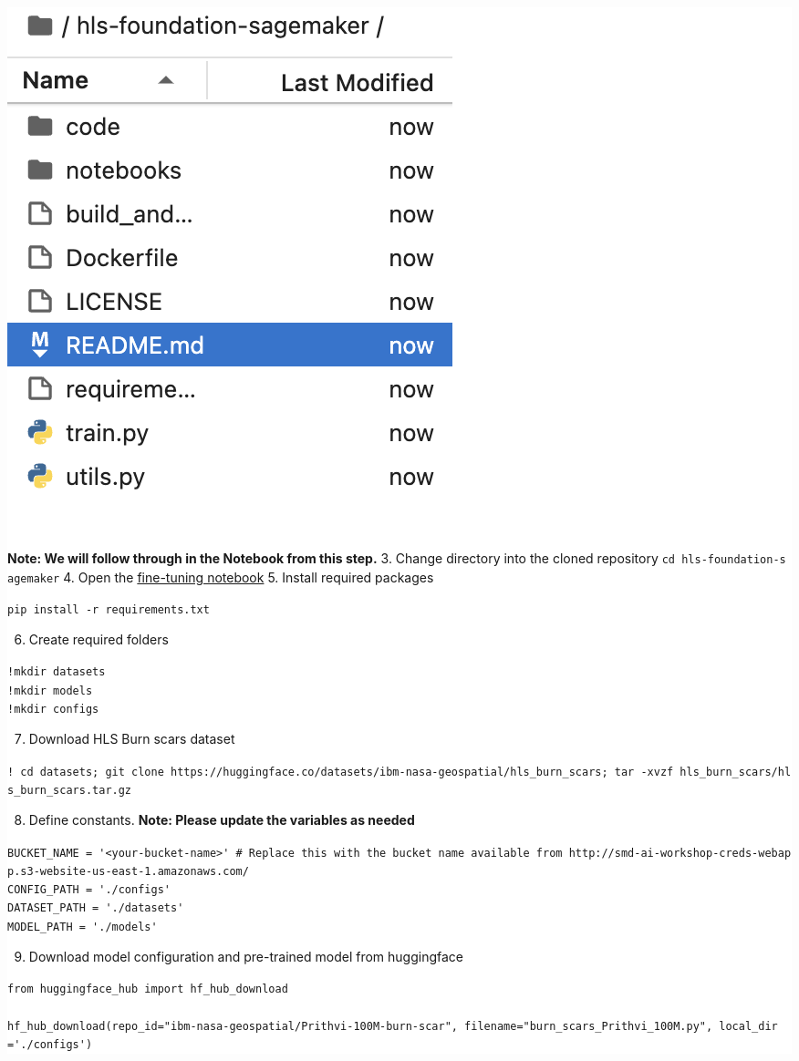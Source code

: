 ![Cloned repository](images/smd-hls-cloned-content.png)


**Note: We will follow through in the Notebook from this step.**
3. Change directory into the cloned repository `cd hls-foundation-sagemaker`
4. Open the [fine-tuning notebook](notebooks/hls-fm-finteuning.ipynb)
5. Install required packages
```
pip install -r requirements.txt
```
6. Create required folders
```
!mkdir datasets
!mkdir models
!mkdir configs
```

7. Download HLS Burn scars dataset
```
! cd datasets; git clone https://huggingface.co/datasets/ibm-nasa-geospatial/hls_burn_scars; tar -xvzf hls_burn_scars/hls_burn_scars.tar.gz
```
8. Define constants. **Note: Please update the variables as needed**
```
BUCKET_NAME = '<your-bucket-name>' # Replace this with the bucket name available from http://smd-ai-workshop-creds-webapp.s3-website-us-east-1.amazonaws.com/
CONFIG_PATH = './configs'
DATASET_PATH = './datasets'
MODEL_PATH = './models'
```
9. Download model configuration and pre-trained model from huggingface
```
from huggingface_hub import hf_hub_download

hf_hub_download(repo_id="ibm-nasa-geospatial/Prithvi-100M-burn-scar", filename="burn_scars_Prithvi_100M.py", local_dir='./configs')
```